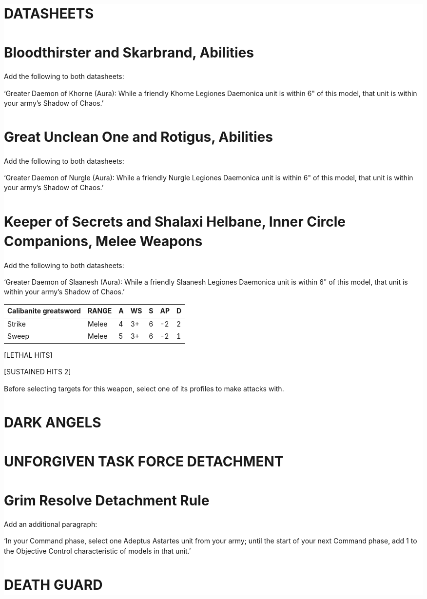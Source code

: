 # DATASHEETS

# Bloodthirster and Skarbrand, Abilities

Add the following to both datasheets:

‘Greater Daemon of Khorne (Aura): While a friendly Khorne Legiones Daemonica unit is within 6" of this model, that unit is within your army’s Shadow of Chaos.’

# Great Unclean One and Rotigus, Abilities

Add the following to both datasheets:

‘Greater Daemon of Nurgle (Aura): While a friendly Nurgle Legiones Daemonica unit is within 6" of this model, that unit is within your army’s Shadow of Chaos.’

# Keeper of Secrets and Shalaxi Helbane, Inner Circle Companions, Melee Weapons

Add the following to both datasheets:

‘Greater Daemon of Slaanesh (Aura): While a friendly Slaanesh Legiones Daemonica unit is within 6" of this model, that unit is within your army’s Shadow of Chaos.’

|Calibanite greatsword|RANGE|A|WS|S|AP|D|
|---|---|---|---|---|---|---|
|Strike|Melee|4|3+|6|-2|2|
|Sweep|Melee|5|3+|6|-2|1|

[LETHAL HITS]

[SUSTAINED HITS 2]

Before selecting targets for this weapon, select one of its profiles to make attacks with.

# DARK ANGELS

# UNFORGIVEN TASK FORCE DETACHMENT

# Grim Resolve Detachment Rule

Add an additional paragraph:

‘In your Command phase, select one Adeptus Astartes unit from your army; until the start of your next Command phase, add 1 to the Objective Control characteristic of models in that unit.’

# DEATH GUARD
